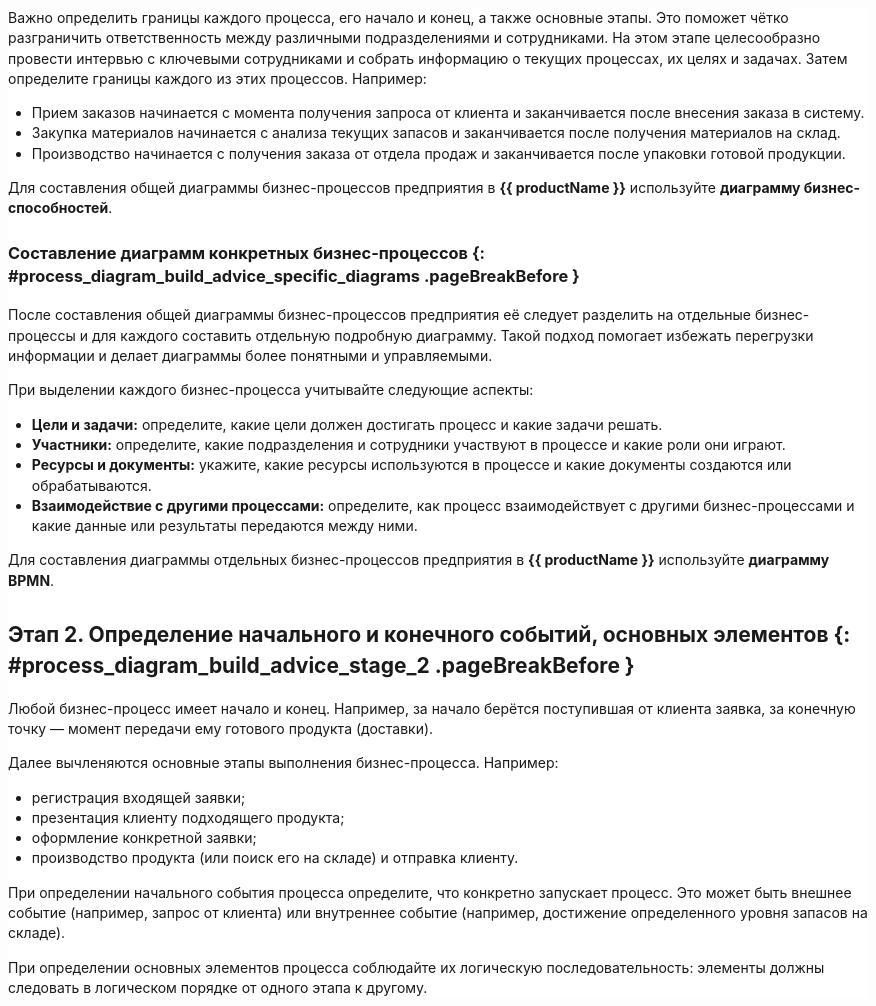 Важно определить границы каждого процесса, его начало и конец, а также основные этапы. Это поможет чётко разграничить ответственность между различными подразделениями и сотрудниками. На этом этапе целесообразно провести интервью с ключевыми сотрудниками и собрать информацию о текущих процессах, их целях и задачах. Затем определите границы каждого из этих процессов. Например:

- Прием заказов начинается с момента получения запроса от клиента и заканчивается после внесения заказа в систему.
- Закупка материалов начинается с анализа текущих запасов и заканчивается после получения материалов на склад.
- Производство начинается с получения заказа от отдела продаж и заканчивается после упаковки готовой продукции.

Для составления общей диаграммы бизнес-процессов предприятия в **{{ productName }}** используйте **диаграмму бизнес-способностей**.

### Составление диаграмм конкретных бизнес-процессов {: #process_diagram_build_advice_specific_diagrams .pageBreakBefore }

После составления общей диаграммы бизнес-процессов предприятия её следует разделить на отдельные бизнес-процессы и для каждого составить отдельную подробную диаграмму. Такой подход помогает избежать перегрузки информации и делает диаграммы более понятными и управляемыми.

При выделении каждого бизнес-процесса учитывайте следующие аспекты:

- **Цели и задачи:** определите, какие цели должен достигать процесс и какие задачи решать.
- **Участники:** определите, какие подразделения и сотрудники участвуют в процессе и какие роли они играют.
- **Ресурсы и документы:** укажите, какие ресурсы используются в процессе и какие документы создаются или обрабатываются.
- **Взаимодействие с другими процессами:** определите, как процесс взаимодействует с другими бизнес-процессами и какие данные или результаты передаются между ними.

Для составления диаграммы отдельных бизнес-процессов предприятия в **{{ productName }}** используйте **диаграмму BPMN**.

## Этап 2. Определение начального и конечного событий, основных элементов {: #process_diagram_build_advice_stage_2 .pageBreakBefore }

Любой бизнес-процесс имеет начало и конец. Например, за начало берётся поступившая от клиента заявка, за конечную точку — момент передачи ему готового продукта (доставки).

Далее вычленяются основные этапы выполнения бизнес-процесса. Например:

- регистрация входящей заявки;
- презентация клиенту подходящего продукта;
- оформление конкретной заявки;
- производство продукта (или поиск его на складе) и отправка клиенту.

При определении начального события процесса определите, что конкретно запускает процесс. Это может быть внешнее событие (например, запрос от клиента) или внутреннее событие (например, достижение определенного уровня запасов на складе).

При определении основных элементов процесса соблюдайте их логическую последовательность: элементы должны следовать в логическом порядке от одного этапа к другому.
